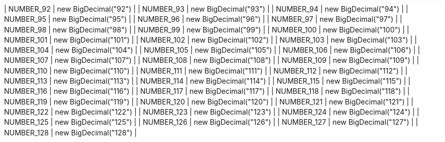 | NUMBER_92 | new BigDecimal(&quot;92&quot;) |
| NUMBER_93 | new BigDecimal(&quot;93&quot;) |
| NUMBER_94 | new BigDecimal(&quot;94&quot;) |
| NUMBER_95 | new BigDecimal(&quot;95&quot;) |
| NUMBER_96 | new BigDecimal(&quot;96&quot;) |
| NUMBER_97 | new BigDecimal(&quot;97&quot;) |
| NUMBER_98 | new BigDecimal(&quot;98&quot;) |
| NUMBER_99 | new BigDecimal(&quot;99&quot;) |
| NUMBER_100 | new BigDecimal(&quot;100&quot;) |
| NUMBER_101 | new BigDecimal(&quot;101&quot;) |
| NUMBER_102 | new BigDecimal(&quot;102&quot;) |
| NUMBER_103 | new BigDecimal(&quot;103&quot;) |
| NUMBER_104 | new BigDecimal(&quot;104&quot;) |
| NUMBER_105 | new BigDecimal(&quot;105&quot;) |
| NUMBER_106 | new BigDecimal(&quot;106&quot;) |
| NUMBER_107 | new BigDecimal(&quot;107&quot;) |
| NUMBER_108 | new BigDecimal(&quot;108&quot;) |
| NUMBER_109 | new BigDecimal(&quot;109&quot;) |
| NUMBER_110 | new BigDecimal(&quot;110&quot;) |
| NUMBER_111 | new BigDecimal(&quot;111&quot;) |
| NUMBER_112 | new BigDecimal(&quot;112&quot;) |
| NUMBER_113 | new BigDecimal(&quot;113&quot;) |
| NUMBER_114 | new BigDecimal(&quot;114&quot;) |
| NUMBER_115 | new BigDecimal(&quot;115&quot;) |
| NUMBER_116 | new BigDecimal(&quot;116&quot;) |
| NUMBER_117 | new BigDecimal(&quot;117&quot;) |
| NUMBER_118 | new BigDecimal(&quot;118&quot;) |
| NUMBER_119 | new BigDecimal(&quot;119&quot;) |
| NUMBER_120 | new BigDecimal(&quot;120&quot;) |
| NUMBER_121 | new BigDecimal(&quot;121&quot;) |
| NUMBER_122 | new BigDecimal(&quot;122&quot;) |
| NUMBER_123 | new BigDecimal(&quot;123&quot;) |
| NUMBER_124 | new BigDecimal(&quot;124&quot;) |
| NUMBER_125 | new BigDecimal(&quot;125&quot;) |
| NUMBER_126 | new BigDecimal(&quot;126&quot;) |
| NUMBER_127 | new BigDecimal(&quot;127&quot;) |
| NUMBER_128 | new BigDecimal(&quot;128&quot;) |